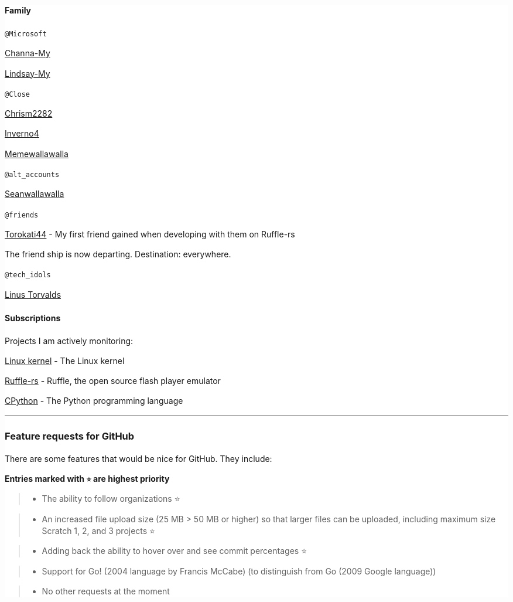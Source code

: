 #### Family

`@Microsoft`

[Channa-My](https://github.com/channa-my)

[Lindsay-My](https://github.com/lindsmy)

`@Close`

[Chrism2282](https://github.com/chrism2282)

[Inverno4](https://github.com/inverno4)

[Memewallawalla](https://github.com/memewallawalla)

`@alt_accounts`

[Seanwallawalla](https://github.com/seanwallawalla)

`@friends`

[Torokati44](https://github.com/torokati44) - My first friend gained when developing with them on Ruffle-rs

The friend ship is now departing. Destination: everywhere.

`@tech_idols`

[Linus Torvalds](https://github.com/torvalds)

#### Subscriptions

Projects I am actively monitoring:

[Linux kernel](https://github.com/torvalds/linux) - The Linux kernel

[Ruffle-rs](https://github.com/ruffle-rs/ruffle) - Ruffle, the open source flash player emulator

[CPython](https://github.com/python/cpython) - The Python programming language

***

### Feature requests for GitHub

There are some features that would be nice for GitHub. They include:

**Entries marked with `⭐` are highest priority**

> * The ability to follow organizations ⭐

> * An increased file upload size (25 MB > 50 MB or higher) so that larger files can be uploaded, including maximum size Scratch 1, 2, and 3 projects ⭐



> * Adding back the ability to hover over and see commit percentages ⭐

> * Support for Go! (2004 language by Francis McCabe) (to distinguish from Go (2009 Google language))

> * No other requests at the moment
